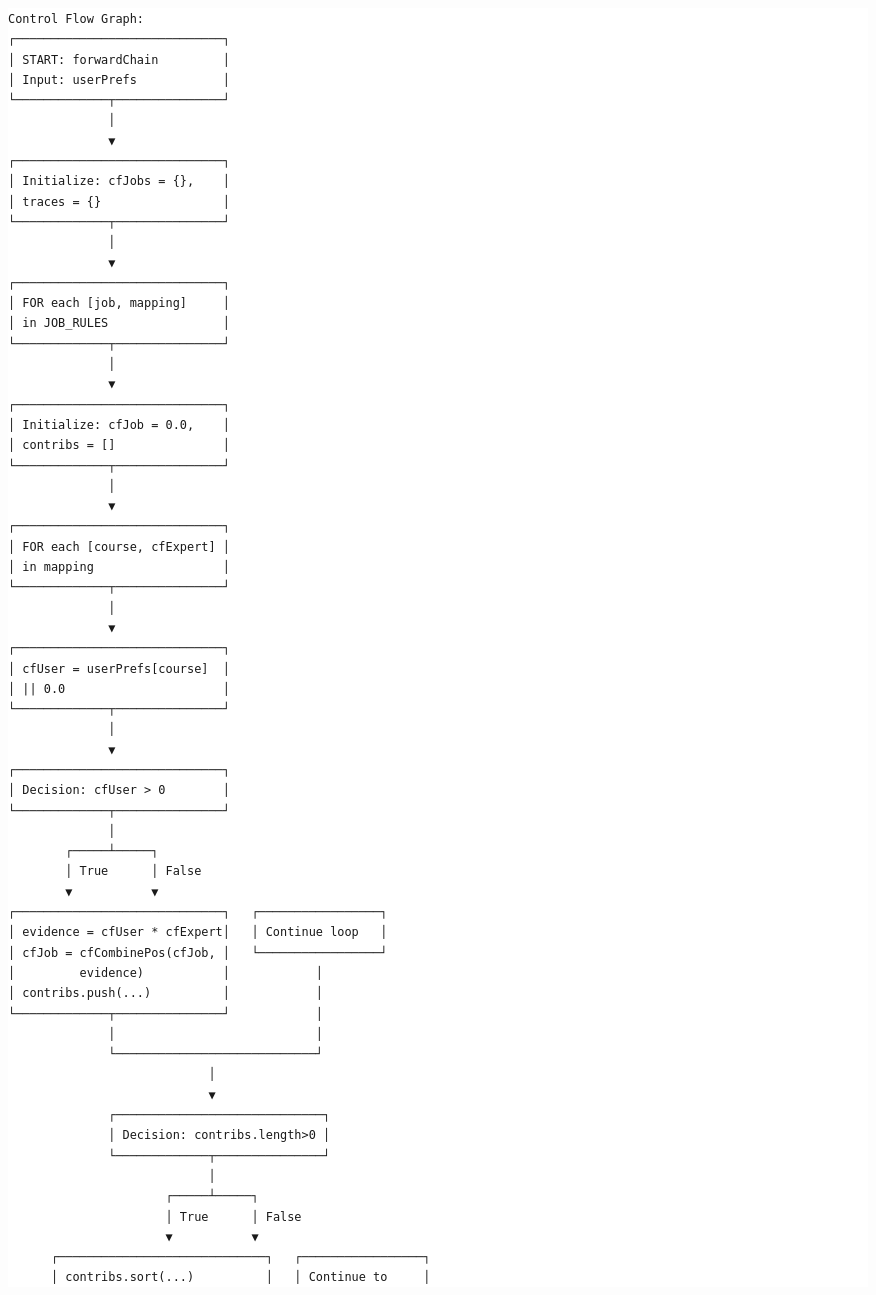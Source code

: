 ```
Control Flow Graph:
┌─────────────────────────────┐
│ START: forwardChain         │
│ Input: userPrefs            │
└─────────────┬───────────────┘
              │
              ▼
┌─────────────────────────────┐
│ Initialize: cfJobs = {},    │
│ traces = {}                 │
└─────────────┬───────────────┘
              │
              ▼
┌─────────────────────────────┐
│ FOR each [job, mapping]     │
│ in JOB_RULES                │
└─────────────┬───────────────┘
              │
              ▼
┌─────────────────────────────┐
│ Initialize: cfJob = 0.0,    │
│ contribs = []               │
└─────────────┬───────────────┘
              │
              ▼
┌─────────────────────────────┐
│ FOR each [course, cfExpert] │
│ in mapping                  │
└─────────────┬───────────────┘
              │
              ▼
┌─────────────────────────────┐
│ cfUser = userPrefs[course]  │
│ || 0.0                      │
└─────────────┬───────────────┘
              │
              ▼
┌─────────────────────────────┐
│ Decision: cfUser > 0        │
└─────────────┬───────────────┘
              │
        ┌─────┴─────┐
        │ True      │ False
        ▼           ▼
┌─────────────────────────────┐   ┌─────────────────┐
│ evidence = cfUser * cfExpert│   │ Continue loop   │
│ cfJob = cfCombinePos(cfJob, │   └─────────────────┘
│         evidence)           │            │
│ contribs.push(...)          │            │
└─────────────┬───────────────┘            │
              │                            │
              └────────────────────────────┘
                            │
                            ▼
              ┌─────────────────────────────┐
              │ Decision: contribs.length>0 │
              └─────────────┬───────────────┘
                            │
                      ┌─────┴─────┐
                      │ True      │ False
                      ▼           ▼
      ┌─────────────────────────────┐   ┌─────────────────┐
      │ contribs.sort(...)          │   │ Continue to     │
```